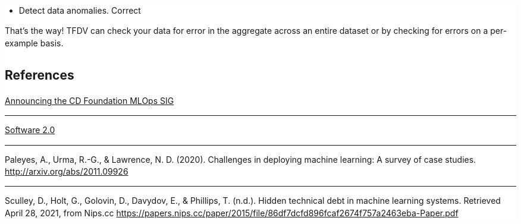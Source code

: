 * Detect data anomalies.
Correct

That’s the way! TFDV can check your data for error in the aggregate across an entire dataset or by checking for errors on a per-example basis.

## References

[Announcing the CD Foundation MLOps SIG](https://cd.foundation/blog/2020/02/11/announcing-the-cd-foundation-mlops-sig/)

----

[Software 2.0](https://karpathy.medium.com/software-2-0-a64152b37c35)

----

Paleyes, A., Urma, R.-G., & Lawrence, N. D. (2020). Challenges in deploying machine learning: A survey of case studies. http://arxiv.org/abs/2011.09926

----

Sculley, D., Holt, G., Golovin, D., Davydov, E., & Phillips, T. (n.d.). Hidden technical debt in machine learning systems. Retrieved April 28, 2021, from Nips.cc https://papers.nips.cc/paper/2015/file/86df7dcfd896fcaf2674f757a2463eba-Paper.pdf